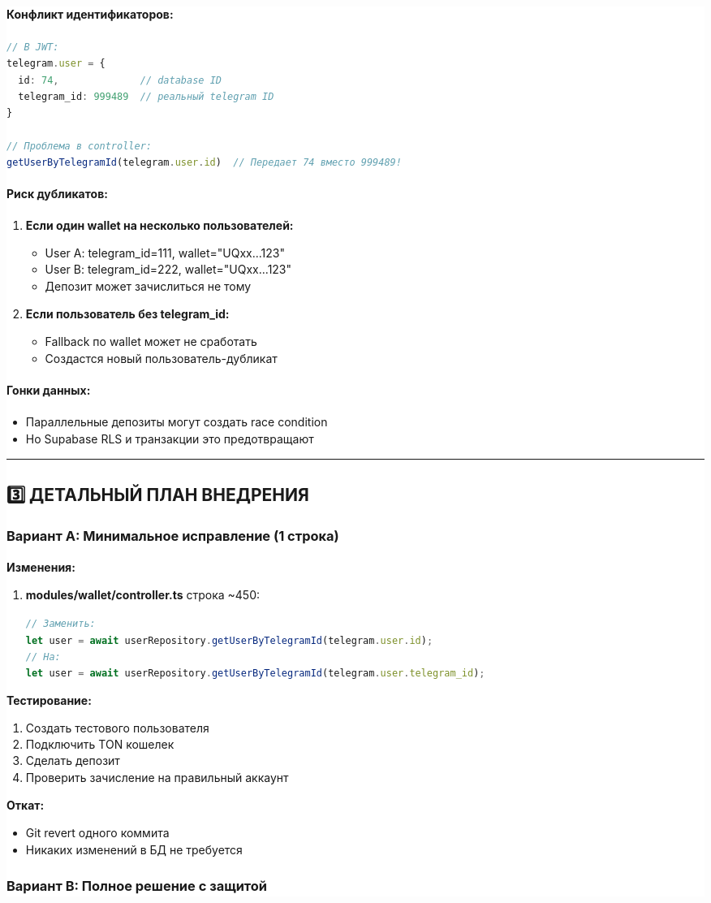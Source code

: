 #### Конфликт идентификаторов:
```typescript
// В JWT:
telegram.user = {
  id: 74,              // database ID
  telegram_id: 999489  // реальный telegram ID
}

// Проблема в controller:
getUserByTelegramId(telegram.user.id)  // Передает 74 вместо 999489!
```

#### Риск дубликатов:
1. **Если один wallet на несколько пользователей:**
   - User A: telegram_id=111, wallet="UQxx...123"
   - User B: telegram_id=222, wallet="UQxx...123"
   - Депозит может зачислиться не тому

2. **Если пользователь без telegram_id:**
   - Fallback по wallet может не сработать
   - Создастся новый пользователь-дубликат

#### Гонки данных:
- Параллельные депозиты могут создать race condition
- Но Supabase RLS и транзакции это предотвращают

---

## 3️⃣ ДЕТАЛЬНЫЙ ПЛАН ВНЕДРЕНИЯ

### Вариант A: Минимальное исправление (1 строка)

**Изменения:**
1. **modules/wallet/controller.ts** строка ~450:
   ```typescript
   // Заменить:
   let user = await userRepository.getUserByTelegramId(telegram.user.id);
   // На:
   let user = await userRepository.getUserByTelegramId(telegram.user.telegram_id);
   ```

**Тестирование:**
1. Создать тестового пользователя
2. Подключить TON кошелек
3. Сделать депозит
4. Проверить зачисление на правильный аккаунт

**Откат:**
- Git revert одного коммита
- Никаких изменений в БД не требуется

### Вариант B: Полное решение с защитой
